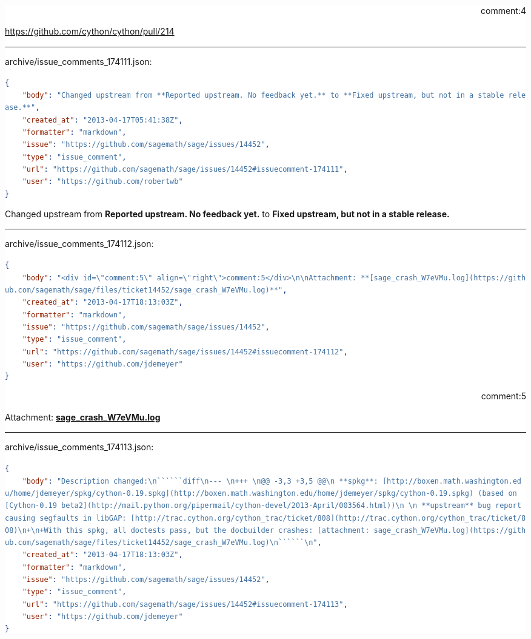 <div id="comment:4" align="right">comment:4</div>

https://github.com/cython/cython/pull/214



---

archive/issue_comments_174111.json:
```json
{
    "body": "Changed upstream from **Reported upstream. No feedback yet.** to **Fixed upstream, but not in a stable release.**",
    "created_at": "2013-04-17T05:41:38Z",
    "formatter": "markdown",
    "issue": "https://github.com/sagemath/sage/issues/14452",
    "type": "issue_comment",
    "url": "https://github.com/sagemath/sage/issues/14452#issuecomment-174111",
    "user": "https://github.com/robertwb"
}
```

Changed upstream from **Reported upstream. No feedback yet.** to **Fixed upstream, but not in a stable release.**



---

archive/issue_comments_174112.json:
```json
{
    "body": "<div id=\"comment:5\" align=\"right\">comment:5</div>\n\nAttachment: **[sage_crash_W7eVMu.log](https://github.com/sagemath/sage/files/ticket14452/sage_crash_W7eVMu.log)**",
    "created_at": "2013-04-17T18:13:03Z",
    "formatter": "markdown",
    "issue": "https://github.com/sagemath/sage/issues/14452",
    "type": "issue_comment",
    "url": "https://github.com/sagemath/sage/issues/14452#issuecomment-174112",
    "user": "https://github.com/jdemeyer"
}
```

<div id="comment:5" align="right">comment:5</div>

Attachment: **[sage_crash_W7eVMu.log](https://github.com/sagemath/sage/files/ticket14452/sage_crash_W7eVMu.log)**



---

archive/issue_comments_174113.json:
```json
{
    "body": "Description changed:\n``````diff\n--- \n+++ \n@@ -3,3 +3,5 @@\n **spkg**: [http://boxen.math.washington.edu/home/jdemeyer/spkg/cython-0.19.spkg](http://boxen.math.washington.edu/home/jdemeyer/spkg/cython-0.19.spkg) (based on [Cython-0.19 beta2](http://mail.python.org/pipermail/cython-devel/2013-April/003564.html))\n \n **upstream** bug report causing segfaults in libGAP: [http://trac.cython.org/cython_trac/ticket/808](http://trac.cython.org/cython_trac/ticket/808)\n+\n+With this spkg, all doctests pass, but the docbuilder crashes: [attachment: sage_crash_W7eVMu.log](https://github.com/sagemath/sage/files/ticket14452/sage_crash_W7eVMu.log)\n``````\n",
    "created_at": "2013-04-17T18:13:03Z",
    "formatter": "markdown",
    "issue": "https://github.com/sagemath/sage/issues/14452",
    "type": "issue_comment",
    "url": "https://github.com/sagemath/sage/issues/14452#issuecomment-174113",
    "user": "https://github.com/jdemeyer"
}
```
